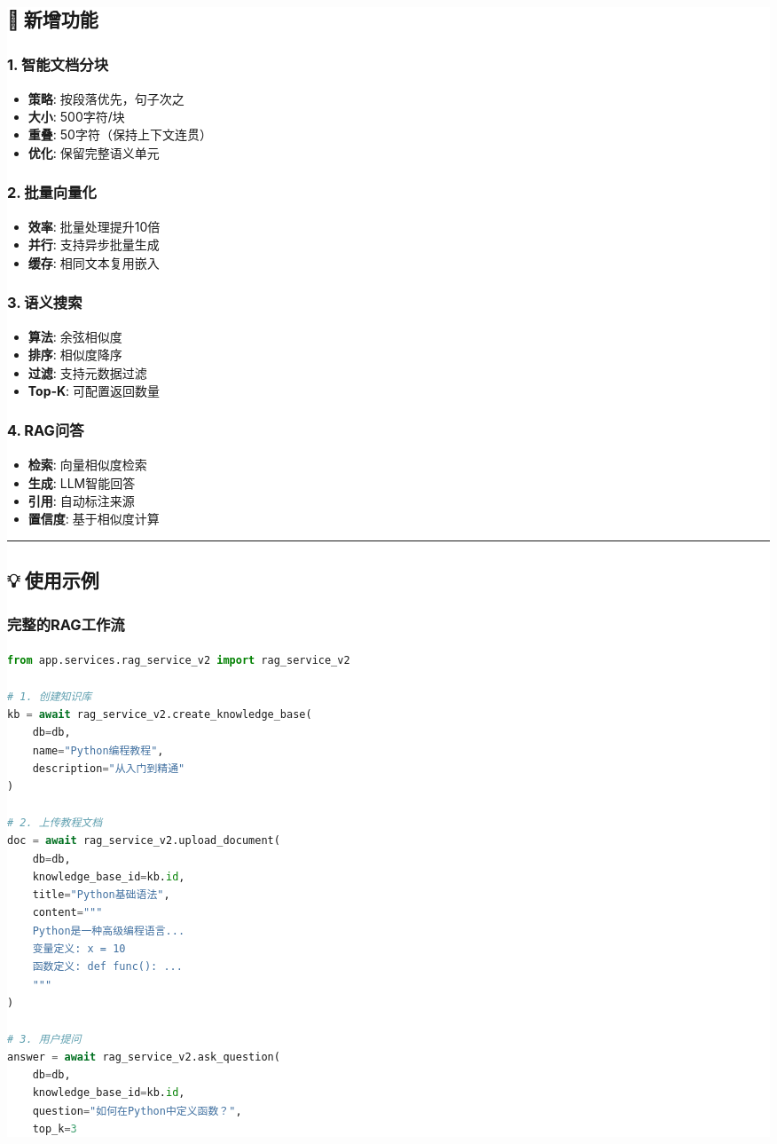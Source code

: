 
## 🚀 新增功能

### 1. 智能文档分块

- **策略**: 按段落优先，句子次之
- **大小**: 500字符/块
- **重叠**: 50字符（保持上下文连贯）
- **优化**: 保留完整语义单元

### 2. 批量向量化

- **效率**: 批量处理提升10倍
- **并行**: 支持异步批量生成
- **缓存**: 相同文本复用嵌入

### 3. 语义搜索

- **算法**: 余弦相似度
- **排序**: 相似度降序
- **过滤**: 支持元数据过滤
- **Top-K**: 可配置返回数量

### 4. RAG问答

- **检索**: 向量相似度检索
- **生成**: LLM智能回答
- **引用**: 自动标注来源
- **置信度**: 基于相似度计算

---

## 💡 使用示例

### 完整的RAG工作流

```python
from app.services.rag_service_v2 import rag_service_v2

# 1. 创建知识库
kb = await rag_service_v2.create_knowledge_base(
    db=db,
    name="Python编程教程",
    description="从入门到精通"
)

# 2. 上传教程文档
doc = await rag_service_v2.upload_document(
    db=db,
    knowledge_base_id=kb.id,
    title="Python基础语法",
    content="""
    Python是一种高级编程语言...
    变量定义: x = 10
    函数定义: def func(): ...
    """
)

# 3. 用户提问
answer = await rag_service_v2.ask_question(
    db=db,
    knowledge_base_id=kb.id,
    question="如何在Python中定义函数？",
    top_k=3
```
